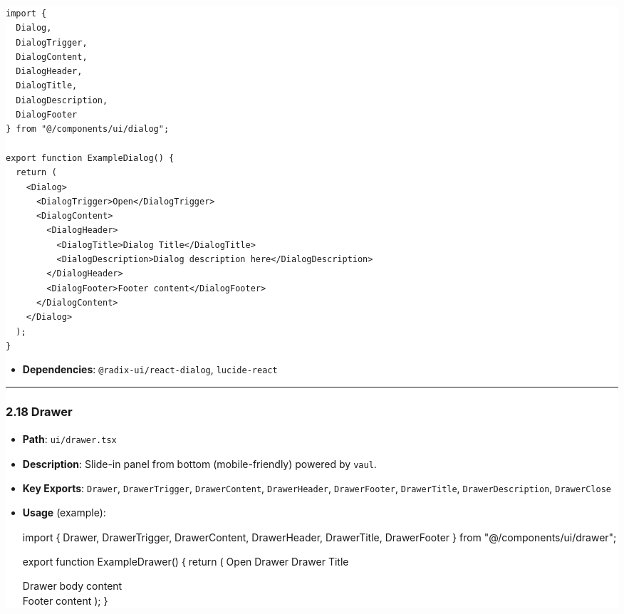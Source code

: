     import {
      Dialog,
      DialogTrigger,
      DialogContent,
      DialogHeader,
      DialogTitle,
      DialogDescription,
      DialogFooter
    } from "@/components/ui/dialog";

    export function ExampleDialog() {
      return (
        <Dialog>
          <DialogTrigger>Open</DialogTrigger>
          <DialogContent>
            <DialogHeader>
              <DialogTitle>Dialog Title</DialogTitle>
              <DialogDescription>Dialog description here</DialogDescription>
            </DialogHeader>
            <DialogFooter>Footer content</DialogFooter>
          </DialogContent>
        </Dialog>
      );
    }

- **Dependencies**: `@radix-ui/react-dialog`, `lucide-react`

---

### 2.18 Drawer
- **Path**: `ui/drawer.tsx`  
- **Description**: Slide-in panel from bottom (mobile-friendly) powered by `vaul`.  
- **Key Exports**: `Drawer`, `DrawerTrigger`, `DrawerContent`, `DrawerHeader`, `DrawerFooter`, `DrawerTitle`, `DrawerDescription`, `DrawerClose`  
- **Usage** (example):

    import {
      Drawer,
      DrawerTrigger,
      DrawerContent,
      DrawerHeader,
      DrawerTitle,
      DrawerFooter
    } from "@/components/ui/drawer";

    export function ExampleDrawer() {
      return (
        <Drawer>
          <DrawerTrigger>Open Drawer</DrawerTrigger>
          <DrawerContent>
            <DrawerHeader>
              <DrawerTitle>Drawer Title</DrawerTitle>
            </DrawerHeader>
            <div>Drawer body content</div>
            <DrawerFooter>Footer content</DrawerFooter>
          </DrawerContent>
        </Drawer>
      );
    }
